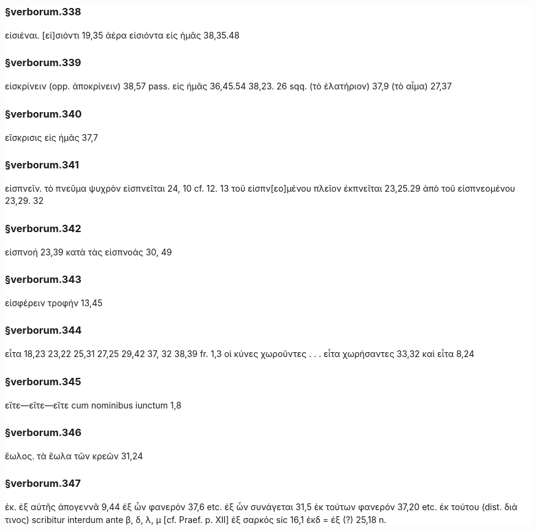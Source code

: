 ### §verborum.338  

<p>εἰσιέναι. [εἰ]σιόντι 19,35 ἀέρα εἰσιόντα εἰς
ἡμᾶς 38,35.48</p>  

### §verborum.339  

<p>εἰσκρίνειν (opp. ἀποκρίνειν) 38,57 pass.
εἰς ἡμᾶς 36,45.54 38,23. 26 sqq. (τὸ
ἐλατήριον) 37,9 (τὸ αἷμα) 27,37</p>  

### §verborum.340  

<p>εἴσκρισις εἰς ἡμᾶς 37,7</p>  

### §verborum.341  

<p>εἰσπνεῖν. τὸ πνεῦμα ψυχρὸν εἰσπνεῖται 24,
10 cf. 12. 13 τοῦ εἰσπν[εο]μένου πλεῖον
ἐκπνεῖται 23,25.29 ἀπὸ τοῦ εἰσπνεομένου
23,29. 32</p>  

### §verborum.342  

<p>εἰσπνοή 23,39 κατὰ τὰς εἰσπνοάς 30, 49</p>  

### §verborum.343  

<p>εἰσφέρειν τροφήν 13,45</p>  

### §verborum.344  

<p>εἶτα 18,23 23,22 25,31 27,25 29,42 37,
32 38,39 fr. 1,3 οἱ κύνες χωροῦντες . . .
εἶτα χωρήσαντες 33,32 καὶ εἶτα 8,24</p>  

### §verborum.345  

<p>εἴτε—εἴτε—εἴτε cum nominibus iunctum
1,8</p>  

### §verborum.346  

<p>ἕωλος. τὰ ἕωλα τῶν κρεῶν 31,24</p>  

### §verborum.347  

<p>ἐκ. ἐξ αὐτῆς ἀπογεννᾶ 9,44 ἐξ ὧν φανερόν
37,6 etc. ἐξ ὧν συνάγεται 31,5 ἐκ τούτων
φανερόν 37,20 etc. ἐκ τούτου (dist. 
διὰ τινος) scribitur interdum 
ante β, δ, λ, μ [cf. Praef. p. XII]
ἐξ σαρκός sic 16,1 ἐκδ = ἐξ (?) 25,18 n.</p>  
